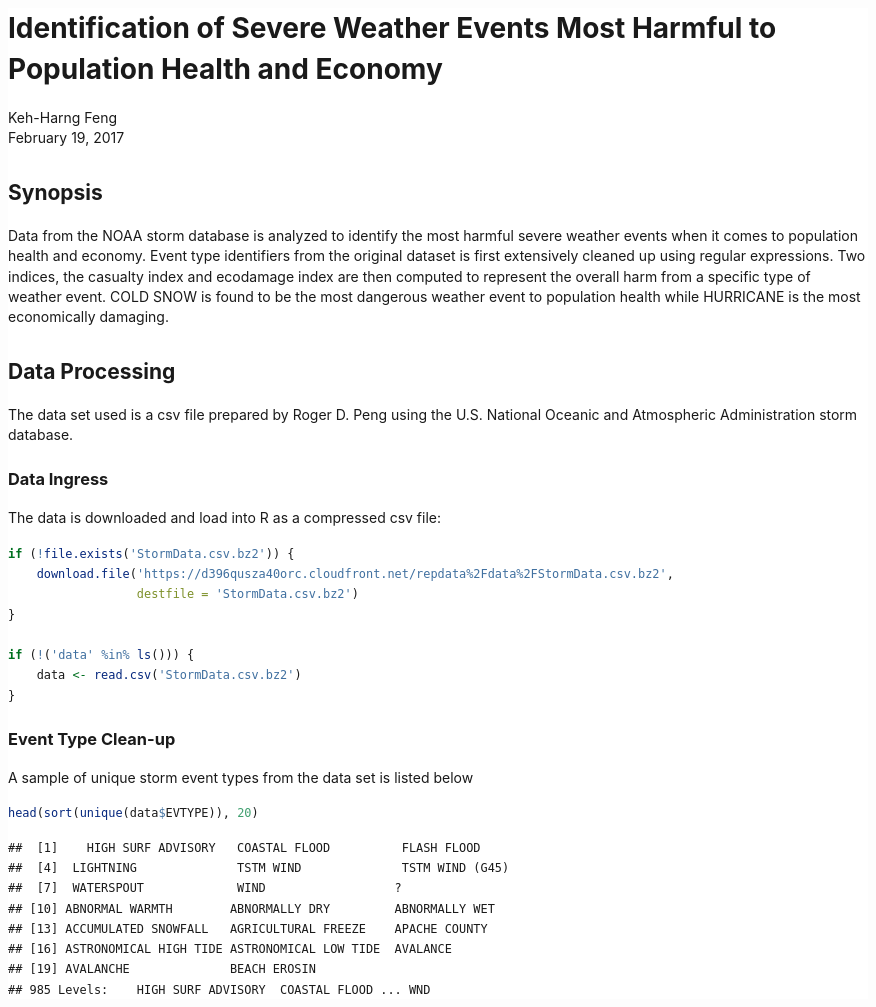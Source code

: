 # Identification of Severe Weather Events Most Harmful to Population Health and Economy
Keh-Harng Feng  
February 19, 2017  



## Synopsis
Data from the NOAA storm database is analyzed to identify the most harmful severe 
weather events when it comes to population health and economy. Event type 
identifiers from the original dataset is first extensively cleaned up using regular 
expressions. Two indices, the casualty index and ecodamage index are then computed 
to represent the overall harm from a specific type of weather event. COLD SNOW is 
found to be the most dangerous weather event to population health while HURRICANE 
is the most economically damaging.

## Data Processing
The data set used is a csv file prepared by Roger D. Peng using the U.S. National 
Oceanic and Atmospheric Administration storm database.

### Data Ingress

The data is downloaded and load into R as a compressed csv file:

```r
if (!file.exists('StormData.csv.bz2')) {
    download.file('https://d396qusza40orc.cloudfront.net/repdata%2Fdata%2FStormData.csv.bz2', 
                  destfile = 'StormData.csv.bz2')
}

if (!('data' %in% ls())) {
    data <- read.csv('StormData.csv.bz2')
}
```

### Event Type Clean-up

A sample of unique storm event types from the data set is listed below

```r
head(sort(unique(data$EVTYPE)), 20)
```

```
##  [1]    HIGH SURF ADVISORY   COASTAL FLOOD          FLASH FLOOD          
##  [4]  LIGHTNING              TSTM WIND              TSTM WIND (G45)      
##  [7]  WATERSPOUT             WIND                  ?                     
## [10] ABNORMAL WARMTH        ABNORMALLY DRY         ABNORMALLY WET        
## [13] ACCUMULATED SNOWFALL   AGRICULTURAL FREEZE    APACHE COUNTY         
## [16] ASTRONOMICAL HIGH TIDE ASTRONOMICAL LOW TIDE  AVALANCE              
## [19] AVALANCHE              BEACH EROSIN          
## 985 Levels:    HIGH SURF ADVISORY  COASTAL FLOOD ... WND
```
